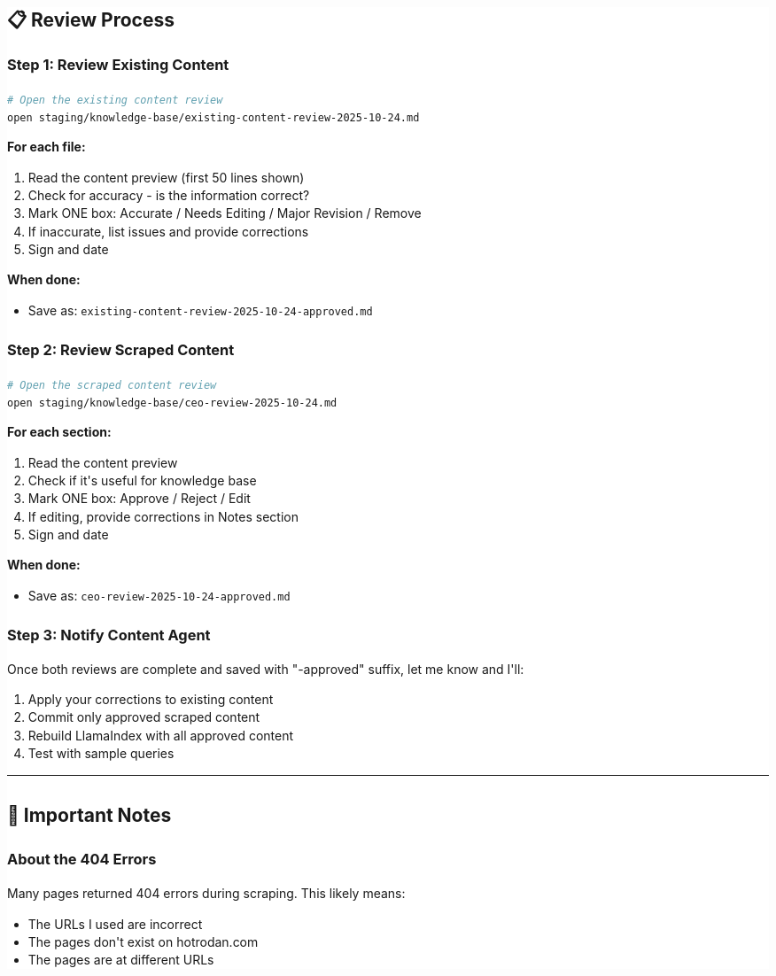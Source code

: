 
## 📋 Review Process

### Step 1: Review Existing Content
```bash
# Open the existing content review
open staging/knowledge-base/existing-content-review-2025-10-24.md
```

**For each file:**
1. Read the content preview (first 50 lines shown)
2. Check for accuracy - is the information correct?
3. Mark ONE box: Accurate / Needs Editing / Major Revision / Remove
4. If inaccurate, list issues and provide corrections
5. Sign and date

**When done:**
- Save as: `existing-content-review-2025-10-24-approved.md`

### Step 2: Review Scraped Content
```bash
# Open the scraped content review
open staging/knowledge-base/ceo-review-2025-10-24.md
```

**For each section:**
1. Read the content preview
2. Check if it's useful for knowledge base
3. Mark ONE box: Approve / Reject / Edit
4. If editing, provide corrections in Notes section
5. Sign and date

**When done:**
- Save as: `ceo-review-2025-10-24-approved.md`

### Step 3: Notify Content Agent
Once both reviews are complete and saved with "-approved" suffix, let me know and I'll:
1. Apply your corrections to existing content
2. Commit only approved scraped content
3. Rebuild LlamaIndex with all approved content
4. Test with sample queries

---

## 🚨 Important Notes

### About the 404 Errors
Many pages returned 404 errors during scraping. This likely means:
- The URLs I used are incorrect
- The pages don't exist on hotrodan.com
- The pages are at different URLs
